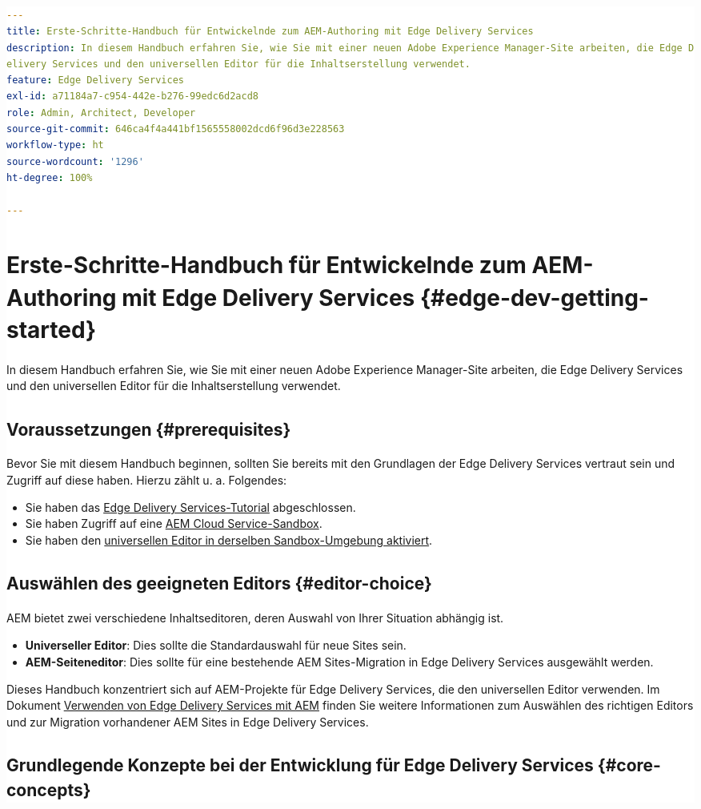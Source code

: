 ```yaml
---
title: Erste-Schritte-Handbuch für Entwickelnde zum AEM-Authoring mit Edge Delivery Services
description: In diesem Handbuch erfahren Sie, wie Sie mit einer neuen Adobe Experience Manager-Site arbeiten, die Edge Delivery Services und den universellen Editor für die Inhaltserstellung verwendet.
feature: Edge Delivery Services
exl-id: a71184a7-c954-442e-b276-99edc6d2acd8
role: Admin, Architect, Developer
source-git-commit: 646ca4f4a441bf1565558002dcd6f96d3e228563
workflow-type: ht
source-wordcount: '1296'
ht-degree: 100%

---
```



# Erste-Schritte-Handbuch für Entwickelnde zum AEM-Authoring mit Edge Delivery Services {#edge-dev-getting-started}

In diesem Handbuch erfahren Sie, wie Sie mit einer neuen Adobe Experience Manager-Site arbeiten, die Edge Delivery Services und den universellen Editor für die Inhaltserstellung verwendet.

## Voraussetzungen {#prerequisites}

Bevor Sie mit diesem Handbuch beginnen, sollten Sie bereits mit den Grundlagen der Edge Delivery Services vertraut sein und Zugriff auf diese haben. Hierzu zählt u. a. Folgendes:

* Sie haben das [Edge Delivery Services-Tutorial](/help/edge/developer/tutorial.md) abgeschlossen.
* Sie haben Zugriff auf eine [AEM Cloud Service-Sandbox](/help/implementing/cloud-manager/getting-access-to-aem-in-cloud/introduction-sandbox-programs.md).
* Sie haben den [universellen Editor in derselben Sandbox-Umgebung aktiviert](/help/implementing/universal-editor/getting-started.md).

## Auswählen des geeigneten Editors {#editor-choice}

AEM bietet zwei verschiedene Inhaltseditoren, deren Auswahl von Ihrer Situation abhängig ist.

* **Universeller Editor**: Dies sollte die Standardauswahl für neue Sites sein.
* **AEM-Seiteneditor**: Dies sollte für eine bestehende AEM Sites-Migration in Edge Delivery Services ausgewählt werden.

Dieses Handbuch konzentriert sich auf AEM-Projekte für Edge Delivery Services, die den universellen Editor verwenden. Im Dokument [Verwenden von Edge Delivery Services mit AEM](/help/edge/using.md) finden Sie weitere Informationen zum Auswählen des richtigen Editors und zur Migration vorhandener AEM Sites in Edge Delivery Services.

## Grundlegende Konzepte bei der Entwicklung für Edge Delivery Services {#core-concepts}

